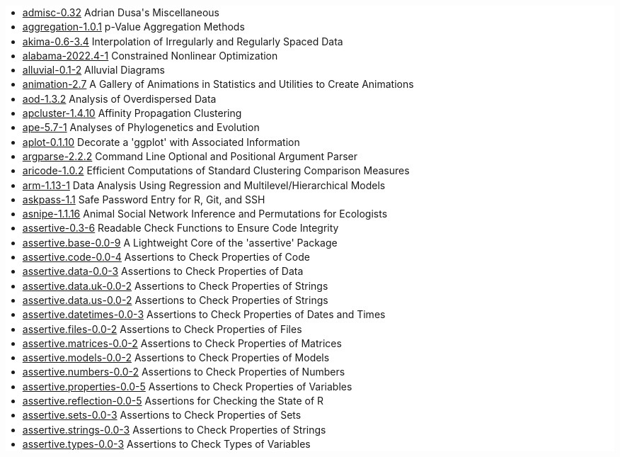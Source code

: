   * [admisc-0.32](https://cran.r-project.org/web/packages/admisc/index.html) Adrian Dusa's Miscellaneous
  * [aggregation-1.0.1](https://cran.r-project.org/web/packages/aggregation/index.html) p-Value Aggregation Methods
  * [akima-0.6-3.4](https://cran.r-project.org/web/packages/akima/index.html) Interpolation of Irregularly and Regularly Spaced Data
  * [alabama-2022.4-1](https://cran.r-project.org/web/packages/alabama/index.html) Constrained Nonlinear Optimization
  * [alluvial-0.1-2](https://cran.r-project.org/web/packages/alluvial/index.html) Alluvial Diagrams
  * [animation-2.7](https://cran.r-project.org/web/packages/animation/index.html) A Gallery of Animations in Statistics and Utilities to Create
Animations
  * [aod-1.3.2](https://cran.r-project.org/web/packages/aod/index.html) Analysis of Overdispersed Data
  * [apcluster-1.4.10](https://cran.r-project.org/web/packages/apcluster/index.html) Affinity Propagation Clustering
  * [ape-5.7-1](https://cran.r-project.org/web/packages/ape/index.html) Analyses of Phylogenetics and Evolution
  * [aplot-0.1.10](https://cran.r-project.org/web/packages/aplot/index.html) Decorate a 'ggplot' with Associated Information
  * [argparse-2.2.2](https://cran.r-project.org/web/packages/argparse/index.html) Command Line Optional and Positional Argument Parser
  * [aricode-1.0.2](https://cran.r-project.org/web/packages/aricode/index.html) Efficient Computations of Standard Clustering Comparison
Measures
  * [arm-1.13-1](https://cran.r-project.org/web/packages/arm/index.html) Data Analysis Using Regression and Multilevel/Hierarchical
Models
  * [askpass-1.1](https://cran.r-project.org/web/packages/askpass/index.html) Safe Password Entry for R, Git, and SSH
  * [asnipe-1.1.16](https://cran.r-project.org/web/packages/asnipe/index.html) Animal Social Network Inference and Permutations for Ecologists
  * [assertive-0.3-6](https://cran.r-project.org/web/packages/assertive/index.html) Readable Check Functions to Ensure Code Integrity
  * [assertive.base-0.0-9](https://cran.r-project.org/web/packages/assertive.base/index.html) A Lightweight Core of the 'assertive' Package
  * [assertive.code-0.0-4](https://cran.r-project.org/web/packages/assertive.code/index.html) Assertions to Check Properties of Code
  * [assertive.data-0.0-3](https://cran.r-project.org/web/packages/assertive.data/index.html) Assertions to Check Properties of Data
  * [assertive.data.uk-0.0-2](https://cran.r-project.org/web/packages/assertive.data.uk/index.html) Assertions to Check Properties of Strings
  * [assertive.data.us-0.0-2](https://cran.r-project.org/web/packages/assertive.data.us/index.html) Assertions to Check Properties of Strings
  * [assertive.datetimes-0.0-3](https://cran.r-project.org/web/packages/assertive.datetimes/index.html) Assertions to Check Properties of Dates and Times
  * [assertive.files-0.0-2](https://cran.r-project.org/web/packages/assertive.files/index.html) Assertions to Check Properties of Files
  * [assertive.matrices-0.0-2](https://cran.r-project.org/web/packages/assertive.matrices/index.html) Assertions to Check Properties of Matrices
  * [assertive.models-0.0-2](https://cran.r-project.org/web/packages/assertive.models/index.html) Assertions to Check Properties of Models
  * [assertive.numbers-0.0-2](https://cran.r-project.org/web/packages/assertive.numbers/index.html) Assertions to Check Properties of Numbers
  * [assertive.properties-0.0-5](https://cran.r-project.org/web/packages/assertive.properties/index.html) Assertions to Check Properties of Variables
  * [assertive.reflection-0.0-5](https://cran.r-project.org/web/packages/assertive.reflection/index.html) Assertions for Checking the State of R
  * [assertive.sets-0.0-3](https://cran.r-project.org/web/packages/assertive.sets/index.html) Assertions to Check Properties of Sets
  * [assertive.strings-0.0-3](https://cran.r-project.org/web/packages/assertive.strings/index.html) Assertions to Check Properties of Strings
  * [assertive.types-0.0-3](https://cran.r-project.org/web/packages/assertive.types/index.html) Assertions to Check Types of Variables